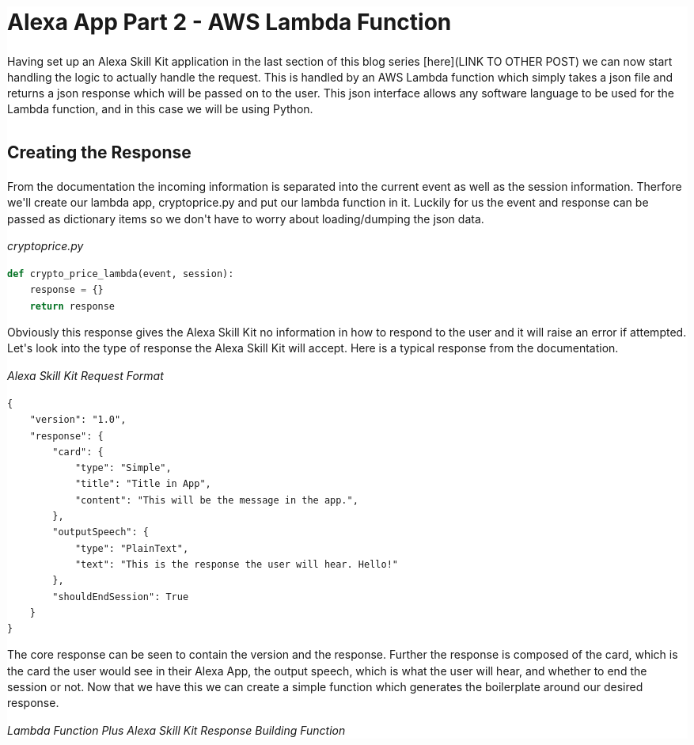 
# Alexa App Part 2 - AWS Lambda Function

Having set up an Alexa Skill Kit application in the last section of this blog series [here](LINK TO OTHER POST) we can now start handling the logic to actually handle the request. This is handled by an AWS Lambda function which simply takes a json file and returns a json response which will be passed on to the user. This json interface allows any software language to be used for the Lambda function, and in this case we will be using Python.

## Creating the Response

From the documentation the incoming information is separated into the current event as well as the session information. Therfore we'll create our lambda app, cryptoprice.py and put our lambda function in it. Luckily for us the event and response can be passed as dictionary items so we don't have to worry about loading/dumping the json data.

*cryptoprice.py*


```python
def crypto_price_lambda(event, session):
    response = {}
    return response
```

Obviously this response gives the Alexa Skill Kit no information in how to respond to the user and it will raise an error if attempted. Let's look into the type of response the Alexa Skill Kit will accept. Here is a typical response from the documentation.

*Alexa Skill Kit Request Format*
```
{
    "version": "1.0",
    "response": {
        "card": {
            "type": "Simple",
            "title": "Title in App",
            "content": "This will be the message in the app.",
        },
        "outputSpeech": {
            "type": "PlainText",
            "text": "This is the response the user will hear. Hello!"
        },
        "shouldEndSession": True
    }
}
```

The core response can be seen to contain the version and the response. Further the response is composed of the card, which is the card the user would see in their Alexa App, the output speech, which is what the user will hear, and whether to end the session or not. Now that we have this we can create a simple function which generates the boilerplate around our desired response.

*Lambda Function Plus Alexa Skill Kit Response Building Function*
